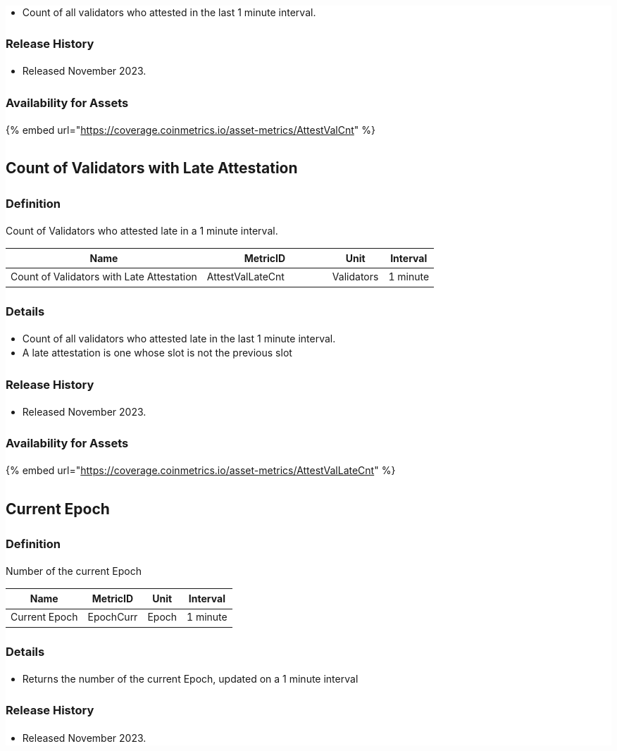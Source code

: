* Count of all validators who attested in the last 1 minute interval.

### Release History

* Released November 2023.

### Availability for Assets

{% embed url="https://coverage.coinmetrics.io/asset-metrics/AttestValCnt" %}

## Count of Validators with Late Attestation <a href="#attestvallatecnt" id="attestvallatecnt"></a>

### Definition

Count of Validators who attested late in a 1 minute interval.

<table><thead><tr><th>Name</th><th width="164">MetricID</th><th>Unit</th><th>Interval</th></tr></thead><tbody><tr><td>Count of Validators with Late Attestation</td><td>AttestValLateCnt</td><td>Validators</td><td>1 minute</td></tr></tbody></table>

### Details

* Count of all validators who attested late in the last 1 minute interval.
* A late attestation is one whose slot is not the previous slot

### Release History

* Released November 2023.

### Availability for Assets

{% embed url="https://coverage.coinmetrics.io/asset-metrics/AttestValLateCnt" %}

## Current Epoch <a href="#epochcurr" id="epochcurr"></a>

### Definition

Number of the current Epoch

| Name          | MetricID  | Unit  | Interval |
| ------------- | --------- | ----- | -------- |
| Current Epoch | EpochCurr | Epoch | 1 minute |

### Details

* Returns the number of the current Epoch, updated on a 1 minute interval

### Release History

* Released November 2023.
